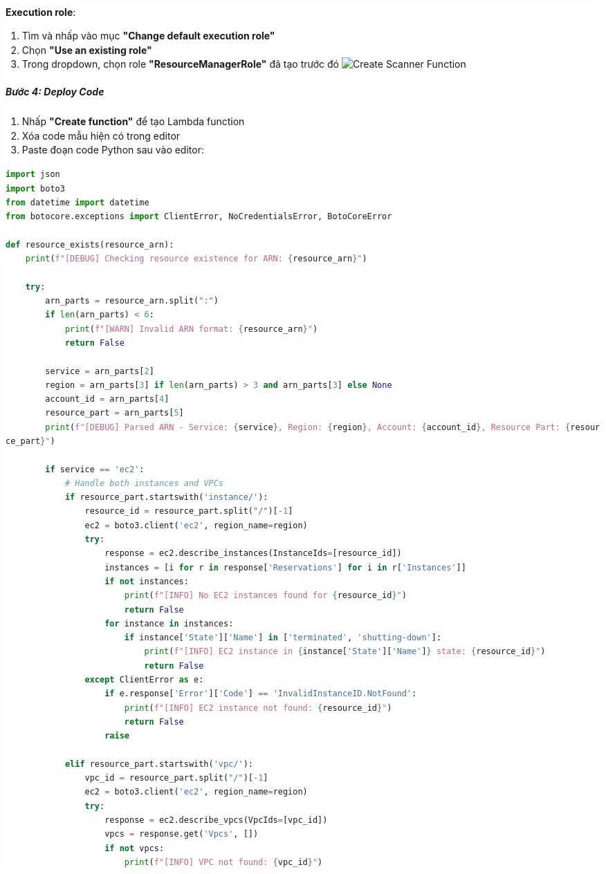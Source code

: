 **Execution role**:

1. Tìm và nhấp vào mục **"Change default execution role"**
2. Chọn **"Use an existing role"**
3. Trong dropdown, chọn role **"ResourceManagerRole"** đã tạo trước đó
   ![Create Scanner Function](/images/3.Lambda/002-createscanner.png)

##### Bước 4: Deploy Code

1. Nhấp **"Create function"** để tạo Lambda function
2. Xóa code mẫu hiện có trong editor
3. Paste đoạn code Python sau vào editor:

```python
import json
import boto3
from datetime import datetime
from botocore.exceptions import ClientError, NoCredentialsError, BotoCoreError

def resource_exists(resource_arn):
    print(f"[DEBUG] Checking resource existence for ARN: {resource_arn}")

    try:
        arn_parts = resource_arn.split(":")
        if len(arn_parts) < 6:
            print(f"[WARN] Invalid ARN format: {resource_arn}")
            return False

        service = arn_parts[2]
        region = arn_parts[3] if len(arn_parts) > 3 and arn_parts[3] else None
        account_id = arn_parts[4]
        resource_part = arn_parts[5]
        print(f"[DEBUG] Parsed ARN - Service: {service}, Region: {region}, Account: {account_id}, Resource Part: {resource_part}")

        if service == 'ec2':
            # Handle both instances and VPCs
            if resource_part.startswith('instance/'):
                resource_id = resource_part.split("/")[-1]
                ec2 = boto3.client('ec2', region_name=region)
                try:
                    response = ec2.describe_instances(InstanceIds=[resource_id])
                    instances = [i for r in response['Reservations'] for i in r['Instances']]
                    if not instances:
                        print(f"[INFO] No EC2 instances found for {resource_id}")
                        return False
                    for instance in instances:
                        if instance['State']['Name'] in ['terminated', 'shutting-down']:
                            print(f"[INFO] EC2 instance in {instance['State']['Name']} state: {resource_id}")
                            return False
                except ClientError as e:
                    if e.response['Error']['Code'] == 'InvalidInstanceID.NotFound':
                        print(f"[INFO] EC2 instance not found: {resource_id}")
                        return False
                    raise

            elif resource_part.startswith('vpc/'):
                vpc_id = resource_part.split("/")[-1]
                ec2 = boto3.client('ec2', region_name=region)
                try:
                    response = ec2.describe_vpcs(VpcIds=[vpc_id])
                    vpcs = response.get('Vpcs', [])
                    if not vpcs:
                        print(f"[INFO] VPC not found: {vpc_id}")
```
